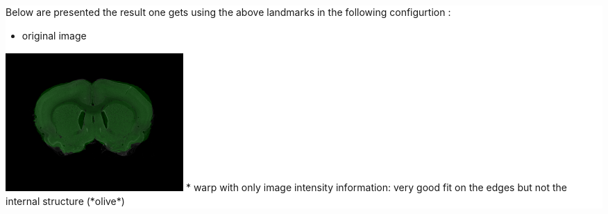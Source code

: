Below are presented the result one gets using the above landmarks in the following configurtion :
 * original image
  <img src="https://github.com/ChrCoello/warp/blob/master/2D/landmarks/land_int_blend_000.png?raw=true" alt="target slice" width="256">
 * warp with only image intensity information: very good fit on the edges but not the internal structure (*olive*)